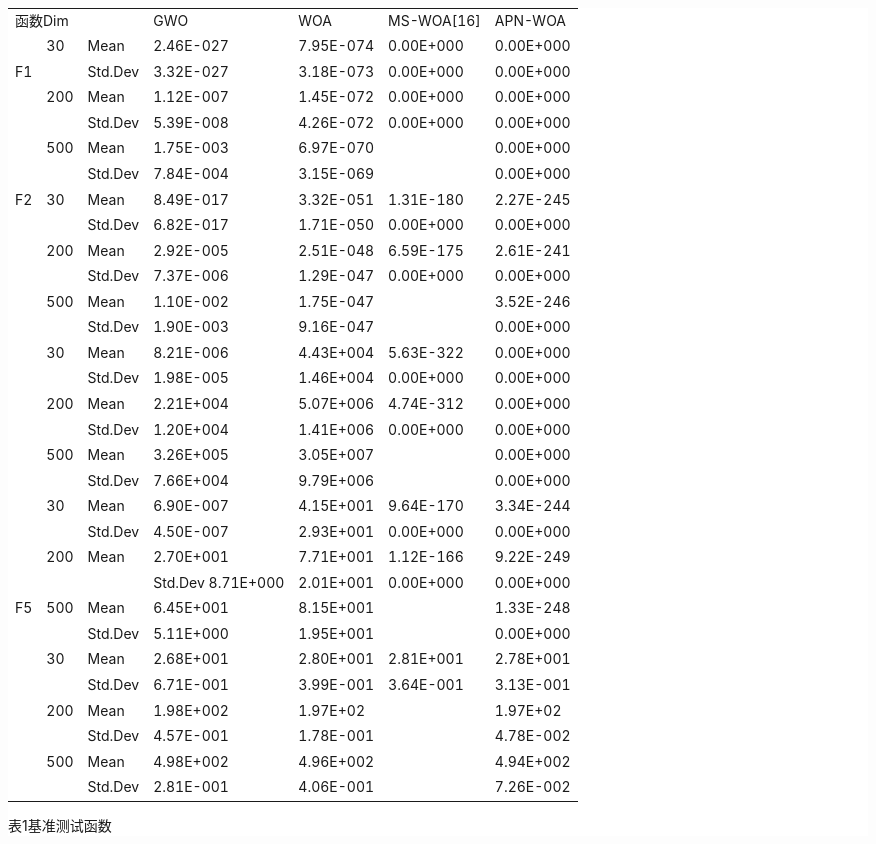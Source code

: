 <html><body><table><tr><td colspan="3">函数Dim</td><td>GWO</td><td>WOA</td><td>MS-WOA[16]</td><td>APN-WOA</td></tr><tr><td></td><td>30</td><td>Mean</td><td>2.46E-027</td><td>7.95E-074</td><td>0.00E+000</td><td>0.00E+000</td></tr><tr><td rowspan="5">F1</td><td></td><td>Std.Dev</td><td>3.32E-027</td><td>3.18E-073</td><td>0.00E+000</td><td>0.00E+000</td></tr><tr><td>200</td><td>Mean</td><td>1.12E-007</td><td>1.45E-072</td><td>0.00E+000</td><td>0.00E+000</td></tr><tr><td></td><td>Std.Dev</td><td>5.39E-008</td><td>4.26E-072</td><td>0.00E+000</td><td>0.00E+000</td></tr><tr><td>500</td><td>Mean</td><td>1.75E-003</td><td>6.97E-070</td><td></td><td>0.00E+000</td></tr><tr><td></td><td>Std.Dev</td><td>7.84E-004</td><td>3.15E-069</td><td></td><td>0.00E+000</td></tr><tr><td rowspan="5">F2</td><td>30</td><td>Mean</td><td>8.49E-017</td><td>3.32E-051</td><td>1.31E-180</td><td>2.27E-245</td></tr><tr><td></td><td>Std.Dev</td><td>6.82E-017</td><td>1.71E-050</td><td>0.00E+000</td><td>0.00E+000</td></tr><tr><td>200</td><td>Mean</td><td>2.92E-005</td><td>2.51E-048</td><td>6.59E-175</td><td>2.61E-241</td></tr><tr><td></td><td>Std.Dev</td><td>7.37E-006</td><td>1.29E-047</td><td>0.00E+000</td><td>0.00E+000</td></tr><tr><td>500</td><td>Mean</td><td>1.10E-002</td><td>1.75E-047</td><td></td><td>3.52E-246</td></tr><tr><td rowspan="5"></td><td></td><td>Std.Dev</td><td>1.90E-003</td><td>9.16E-047</td><td></td><td>0.00E+000</td></tr><tr><td>30</td><td>Mean</td><td>8.21E-006</td><td>4.43E+004</td><td>5.63E-322</td><td>0.00E+000</td></tr><tr><td></td><td>Std.Dev</td><td>1.98E-005</td><td>1.46E+004</td><td>0.00E+000</td><td>0.00E+000</td></tr><tr><td>200</td><td>Mean</td><td>2.21E+004</td><td>5.07E+006</td><td>4.74E-312</td><td>0.00E+000</td></tr><tr><td></td><td>Std.Dev</td><td>1.20E+004</td><td>1.41E+006</td><td>0.00E+000</td><td>0.00E+000</td></tr><tr><td rowspan="6"></td><td>500</td><td>Mean</td><td>3.26E+005</td><td>3.05E+007</td><td></td><td>0.00E+000</td></tr><tr><td></td><td>Std.Dev</td><td>7.66E+004</td><td>9.79E+006</td><td></td><td>0.00E+000</td></tr><tr><td>30</td><td>Mean</td><td>6.90E-007</td><td>4.15E+001</td><td>9.64E-170</td><td>3.34E-244</td></tr><tr><td></td><td>Std.Dev</td><td>4.50E-007</td><td>2.93E+001</td><td>0.00E+000</td><td>0.00E+000</td></tr><tr><td>200</td><td>Mean</td><td>2.70E+001</td><td>7.71E+001</td><td>1.12E-166</td><td>9.22E-249</td></tr><tr><td></td><td></td><td>Std.Dev 8.71E+000</td><td>2.01E+001</td><td>0.00E+000</td><td>0.00E+000</td></tr><tr><td rowspan="8">F5</td><td>500</td><td>Mean</td><td>6.45E+001</td><td>8.15E+001</td><td></td><td>1.33E-248</td></tr><tr><td></td><td>Std.Dev</td><td>5.11E+000</td><td>1.95E+001</td><td></td><td>0.00E+000</td></tr><tr><td>30</td><td>Mean</td><td>2.68E+001</td><td>2.80E+001</td><td>2.81E+001</td><td>2.78E+001</td></tr><tr><td></td><td>Std.Dev</td><td>6.71E-001</td><td>3.99E-001</td><td>3.64E-001</td><td>3.13E-001</td></tr><tr><td>200</td><td>Mean</td><td>1.98E+002</td><td>1.97E+02</td><td></td><td>1.97E+02</td></tr><tr><td></td><td>Std.Dev</td><td>4.57E-001</td><td>1.78E-001</td><td></td><td>4.78E-002</td></tr><tr><td>500</td><td>Mean</td><td>4.98E+002</td><td>4.96E+002</td><td></td><td>4.94E+002</td></tr><tr><td></td><td>Std.Dev</td><td>2.81E-001</td><td>4.06E-001</td><td></td><td>7.26E-002</td></tr></table></body></html>

表1基准测试函数  
